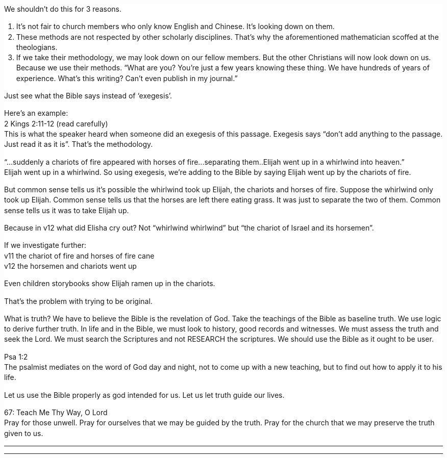 We shouldn’t do this for 3 reasons.  
1. It’s not fair to church members who only know English and Chinese. It’s looking down on them.  
2. These methods are not respected by other scholarly disciplines. That’s why the aforementioned mathematician scoffed at the theologians.  
3. If we take their methodology, we may look down on our fellow members. But the other Christians will now look down on us. Because we use their methods. “What are you? You’re just a few years knowing these thing. We have hundreds of years of experience. What’s this writing? Can’t even publish in my journal.”

Just see what the Bible says instead of ‘exegesis’. 

Here’s an example:  
2 Kings 2:11-12 (read carefully)  
This is what the speaker heard when someone did an exegesis of this passage. Exegesis says “don’t add anything to the passage. Just read it as it is”. That’s the methodology. 

“...suddenly a chariots of fire appeared with horses of fire...separating them..Elijah went up in a whirlwind into heaven.”  
Elijah went up in a whirlwind. So using exegesis, we’re adding to the Bible by saying Elijah went up by the chariots of fire. 

But common sense tells us it’s possible the whirlwind took up Elijah, the chariots and horses of fire. Suppose the whirlwind only took up Elijah. Common sense tells us that the horses are left there eating grass. It was just to separate the two of them. Common sense tells us it was to take Elijah up. 

Because in v12 what did Elisha cry out? Not “whirlwind whirlwind” but “the chariot of Israel and its horsemen”. 

If we investigate further:  
v11 the chariot of fire and horses of fire cane  
v12 the horsemen and chariots went up 

Even children storybooks show Elijah ramen up in the chariots. 

That’s the problem with trying to be original.

What is truth? We have to believe the Bible is the revelation of God. Take the teachings of the Bible as baseline truth. We use logic to derive further truth. In life and in the Bible, we must look to history, good records and witnesses. We must assess the truth and seek the Lord. We must search the Scriptures and not RESEARCH the scriptures. We should use the Bible as it ought to be user. 

Psa 1:2  
The psalmist mediates on the word of God day and night, not to come up with a new teaching, but to find out how to apply it to his life. 

Let us use the Bible properly as god intended for us. Let us let truth guide our lives. 

67: Teach Me Thy Way, O Lord  
Pray for those unwell. Pray for ourselves that we may be guided by the truth. Pray for the church that we may preserve the truth given to us.



----  
****
